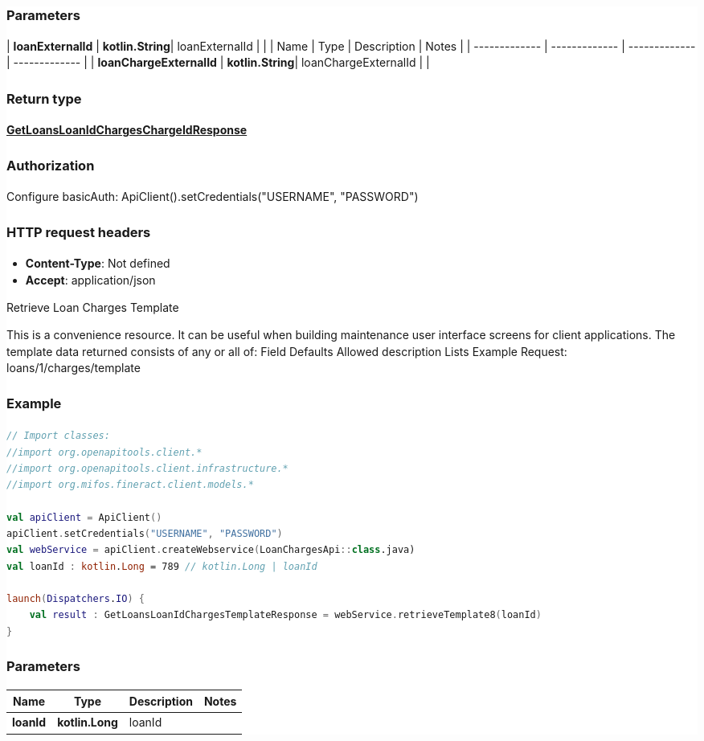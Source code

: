 ```kotlin
```

### Parameters
| **loanExternalId** | **kotlin.String**| loanExternalId | |
| Name | Type | Description  | Notes |
| ------------- | ------------- | ------------- | ------------- |
| **loanChargeExternalId** | **kotlin.String**| loanChargeExternalId | |

### Return type

[**GetLoansLoanIdChargesChargeIdResponse**](GetLoansLoanIdChargesChargeIdResponse.md)

### Authorization


Configure basicAuth:
    ApiClient().setCredentials("USERNAME", "PASSWORD")

### HTTP request headers

 - **Content-Type**: Not defined
 - **Accept**: application/json


Retrieve Loan Charges Template

This is a convenience resource. It can be useful when building maintenance user interface screens for client applications. The template data returned consists of any or all of:  Field Defaults Allowed description Lists Example Request:  loans/1/charges/template  

### Example
```kotlin
// Import classes:
//import org.openapitools.client.*
//import org.openapitools.client.infrastructure.*
//import org.mifos.fineract.client.models.*

val apiClient = ApiClient()
apiClient.setCredentials("USERNAME", "PASSWORD")
val webService = apiClient.createWebservice(LoanChargesApi::class.java)
val loanId : kotlin.Long = 789 // kotlin.Long | loanId

launch(Dispatchers.IO) {
    val result : GetLoansLoanIdChargesTemplateResponse = webService.retrieveTemplate8(loanId)
}
```

### Parameters
| Name | Type | Description  | Notes |
| ------------- | ------------- | ------------- | ------------- |
| **loanId** | **kotlin.Long**| loanId | |
